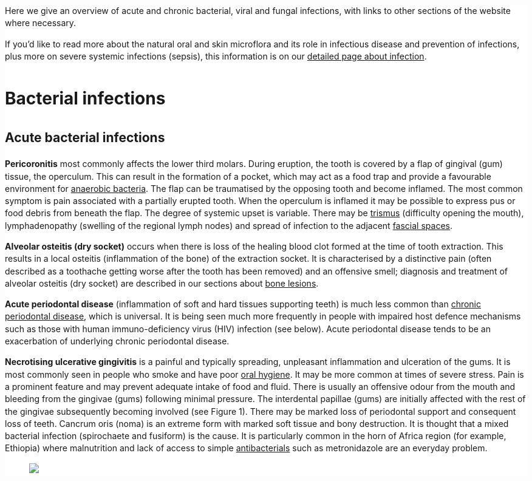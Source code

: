 <p>Here we give an overview of acute and chronic bacterial, viral
    and fungal infections, with links to other sections of the
    website where necessary.</p>
<aside>
    <p>If you’d like to read more about the natural oral and skin
        microflora and its role in infectious disease and prevention
        of infections, plus more on severe systemic infections
        (sepsis), this information is on our <a href="/diagnosis/a-z/infection/detailed">detailed page about infection</a>.</p>
</aside>
<h1 id="bacterial-infections">Bacterial infections</h1>
<h2>Acute bacterial infections</h2>
<p><strong>Pericoronitis</strong> most commonly affects the lower
    third molars. During eruption, the tooth is covered by a
    flap of gingival (gum) tissue, the operculum. This can result
    in the formation of a pocket, which may act as a food trap
    and provide a favourable environment for <a href="/diagnosis/tests/microbiology">anaerobic bacteria</a>.
    The flap can be traumatised by the opposing tooth and become
    inflamed. The most common symptom is pain associated with
    a partially erupted tooth. When the operculum is inflamed
    it may be possible to express pus or food debris from beneath
    the flap. The degree of systemic upset is variable. There
    may be <a href="/diagnosis/a-z/trismus">trismus</a> (difficulty
    opening the mouth), lymphadenopathy (swelling of the regional
    lymph nodes) and spread of infection to the adjacent <a href="/diagnosis/anatomy">fascial spaces</a>.</p>
<p><strong>Alveolar osteitis (dry socket)</strong> occurs when there
    is loss of the healing blood clot formed at the time of tooth
    extraction. This results in a local osteitis (inflammation
    of the bone) of the extraction socket. It is characterised
    by a distinctive pain (often described as a toothache getting
    worse after the tooth has been removed) and an offensive
    smell; diagnosis and treatment of alveolar osteitis (dry
    socket) are described in our sections about <a href="/diagnosis/a-z/bone-lesion">bone lesions</a>.</p>
<p><strong>Acute periodontal disease</strong> (inflammation of soft
    and hard tissues supporting teeth) is much less common than
    <a href="/help/oral-hygiene/periodontal-disease">chronic periodontal disease</a>,
    which is universal. It is being seen much more frequently
    in people with impaired host defence mechanisms such as those
    with human immuno-deficiency virus (HIV) infection (see below).
    Acute periodontal disease tends to be an exacerbation of
    underlying chronic periodontal disease.</p>
<p><strong>Necrotising ulcerative gingivitis</strong> is a painful
    and typically spreading, unpleasant inflammation and ulceration
    of the gums. It is most commonly seen in people who smoke
    and have poor <a href="/help/oral-hygiene">oral hygiene</a>.
    It may be more common at times of severe stress. Pain is
    a prominent feature and may prevent adequate intake of food
    and fluid. There is usually an offensive odour from the mouth
    and bleeding from the gingivae (gums) following minimal pressure.
    The interdental papillae (gums) are initially affected with
    the rest of the gingivae subsequently becoming involved (see
    Figure 1). There may be marked loss of periodontal support
    and consequent loss of teeth. Cancrum oris (noma) is an extreme
    form with marked soft tissue and bony destruction. It is
    thought that a mixed bacterial infection (spirochaete and
    fusiform) is the cause. It is particularly common in the
    horn of Africa region (for example, Ethiopia) where malnutrition
    and lack of access to simple <a href="/treatment/other/medication/infection">antibacterials</a>    such as metronidazole are an everyday problem.</p>
<figure><img src="/diagnosis-list-infection-level2-figure1.jpg">